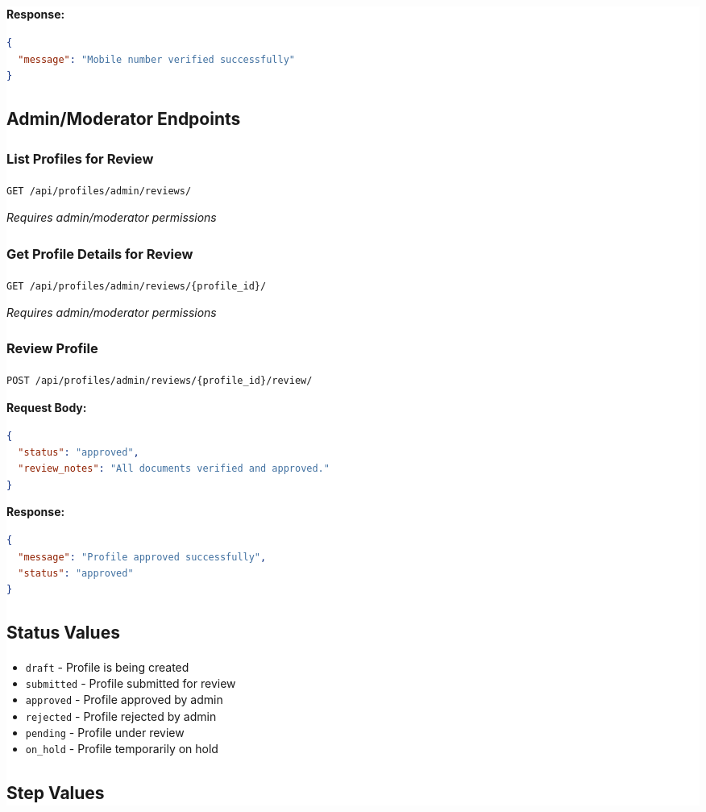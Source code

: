**Response:**
```json
{
  "message": "Mobile number verified successfully"
}
```

## Admin/Moderator Endpoints

### List Profiles for Review
```http
GET /api/profiles/admin/reviews/
```
*Requires admin/moderator permissions*

### Get Profile Details for Review
```http
GET /api/profiles/admin/reviews/{profile_id}/
```
*Requires admin/moderator permissions*

### Review Profile
```http
POST /api/profiles/admin/reviews/{profile_id}/review/
```

**Request Body:**
```json
{
  "status": "approved",
  "review_notes": "All documents verified and approved."
}
```

**Response:**
```json
{
  "message": "Profile approved successfully",
  "status": "approved"
}
```

## Status Values

- `draft` - Profile is being created
- `submitted` - Profile submitted for review
- `approved` - Profile approved by admin
- `rejected` - Profile rejected by admin
- `pending` - Profile under review
- `on_hold` - Profile temporarily on hold

## Step Values
